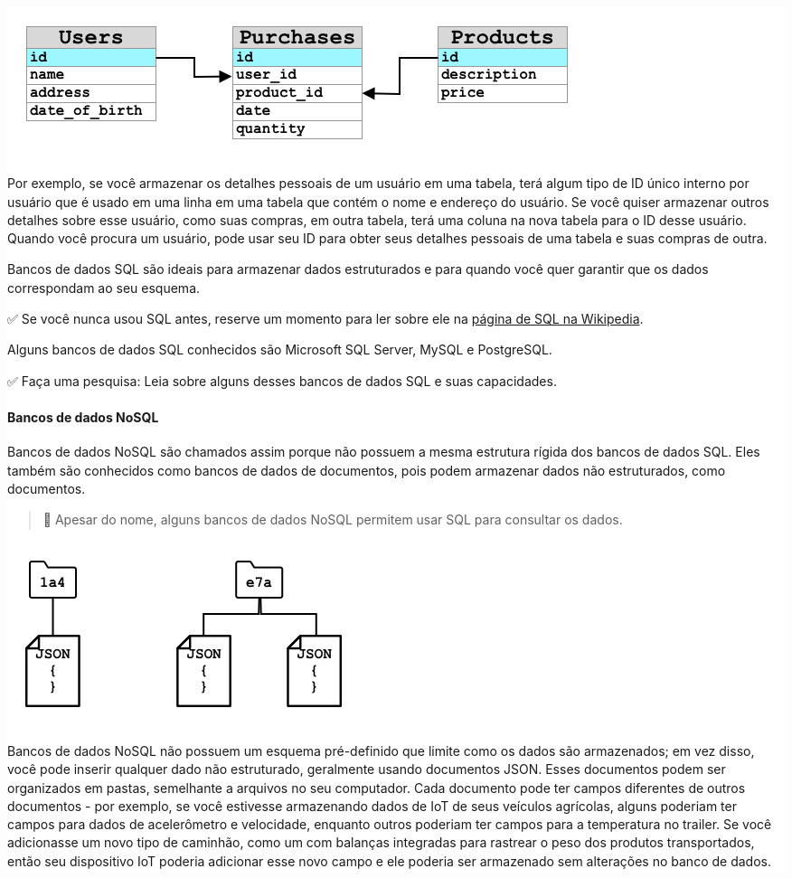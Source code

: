 ![Um banco de dados relacional com o ID da tabela de Usuários relacionado à coluna de ID de usuário da tabela de compras, e o ID da tabela de produtos relacionado ao ID de produto da tabela de compras](../../../../../translated_images/sql-database.be160f12bfccefd3ca718a66468c2c4c89c53e5aad4c295324d576da87f9dfdd.br.png)

Por exemplo, se você armazenar os detalhes pessoais de um usuário em uma tabela, terá algum tipo de ID único interno por usuário que é usado em uma linha em uma tabela que contém o nome e endereço do usuário. Se você quiser armazenar outros detalhes sobre esse usuário, como suas compras, em outra tabela, terá uma coluna na nova tabela para o ID desse usuário. Quando você procura um usuário, pode usar seu ID para obter seus detalhes pessoais de uma tabela e suas compras de outra.

Bancos de dados SQL são ideais para armazenar dados estruturados e para quando você quer garantir que os dados correspondam ao seu esquema.

✅ Se você nunca usou SQL antes, reserve um momento para ler sobre ele na [página de SQL na Wikipedia](https://wikipedia.org/wiki/SQL).

Alguns bancos de dados SQL conhecidos são Microsoft SQL Server, MySQL e PostgreSQL.

✅ Faça uma pesquisa: Leia sobre alguns desses bancos de dados SQL e suas capacidades.

#### Bancos de dados NoSQL

Bancos de dados NoSQL são chamados assim porque não possuem a mesma estrutura rígida dos bancos de dados SQL. Eles também são conhecidos como bancos de dados de documentos, pois podem armazenar dados não estruturados, como documentos.

> 💁 Apesar do nome, alguns bancos de dados NoSQL permitem usar SQL para consultar os dados.

![Documentos em pastas em um banco de dados NoSQL](../../../../../translated_images/noqsl-database.62d24ccf5b73f60d35c245a8533f1c7147c0928e955b82cb290b2e184bb434df.br.png)

Bancos de dados NoSQL não possuem um esquema pré-definido que limite como os dados são armazenados; em vez disso, você pode inserir qualquer dado não estruturado, geralmente usando documentos JSON. Esses documentos podem ser organizados em pastas, semelhante a arquivos no seu computador. Cada documento pode ter campos diferentes de outros documentos - por exemplo, se você estivesse armazenando dados de IoT de seus veículos agrícolas, alguns poderiam ter campos para dados de acelerômetro e velocidade, enquanto outros poderiam ter campos para a temperatura no trailer. Se você adicionasse um novo tipo de caminhão, como um com balanças integradas para rastrear o peso dos produtos transportados, então seu dispositivo IoT poderia adicionar esse novo campo e ele poderia ser armazenado sem alterações no banco de dados.
